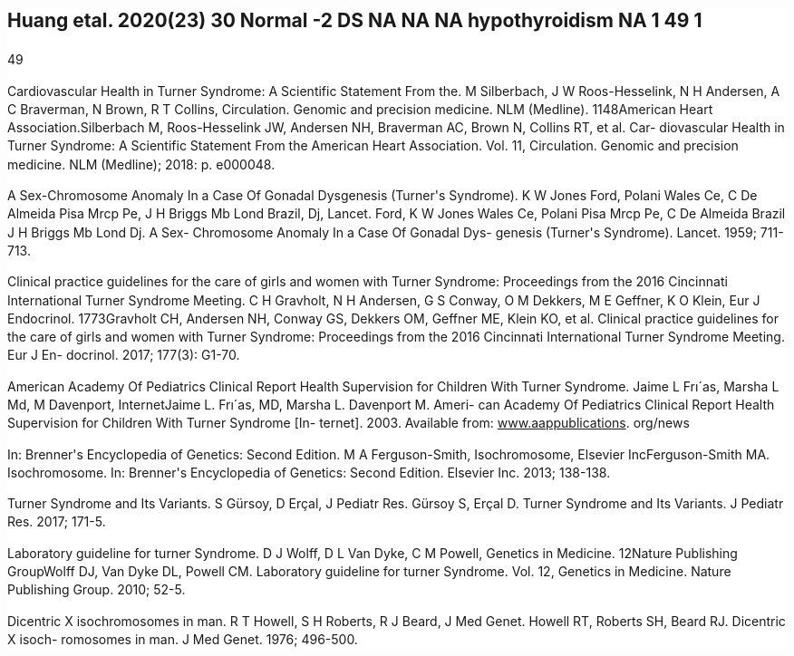 Huang etal. 
2020(23) 
30 
Normal 
-2 DS 
NA 
NA 
NA 
hypothyroidism 
NA 
1 
49 
1 
-
49 



Cardiovascular Health in Turner Syndrome: A Scientific Statement From the. M Silberbach, J W Roos-Hesselink, N H Andersen, A C Braverman, N Brown, R T Collins, Circulation. Genomic and precision medicine. NLM (Medline). 1148American Heart Association.Silberbach M, Roos-Hesselink JW, Andersen NH, Braverman AC, Brown N, Collins RT, et al. Car- diovascular Health in Turner Syndrome: A Scientific Statement From the American Heart Association. Vol. 11, Circulation. Genomic and precision medicine. NLM (Medline); 2018: p. e000048.

A Sex-Chromosome Anomaly In a Case Of Gonadal Dysgenesis (Turner's Syndrome). K W Jones Ford, Polani Wales Ce, C De Almeida Pisa Mrcp Pe, J H Briggs Mb Lond Brazil, Dj, Lancet. Ford, K W Jones Wales Ce, Polani Pisa Mrcp Pe, C De Almeida Brazil J H Briggs Mb Lond Dj. A Sex- Chromosome Anomaly In a Case Of Gonadal Dys- genesis (Turner's Syndrome). Lancet. 1959; 711-713.

Clinical practice guidelines for the care of girls and women with Turner Syndrome: Proceedings from the 2016 Cincinnati International Turner Syndrome Meeting. C H Gravholt, N H Andersen, G S Conway, O M Dekkers, M E Geffner, K O Klein, Eur J Endocrinol. 1773Gravholt CH, Andersen NH, Conway GS, Dekkers OM, Geffner ME, Klein KO, et al. Clinical practice guidelines for the care of girls and women with Turner Syndrome: Proceedings from the 2016 Cincinnati International Turner Syndrome Meeting. Eur J En- docrinol. 2017; 177(3): G1-70.

American Academy Of Pediatrics Clinical Report Health Supervision for Children With Turner Syndrome. Jaime L Frı´as, Marsha L Md, M Davenport, InternetJaime L. Frı´as, MD, Marsha L. Davenport M. Ameri- can Academy Of Pediatrics Clinical Report Health Supervision for Children With Turner Syndrome [In- ternet]. 2003. Available from: www.aappublications. org/news

In: Brenner's Encyclopedia of Genetics: Second Edition. M A Ferguson-Smith, Isochromosome, Elsevier IncFerguson-Smith MA. Isochromosome. In: Brenner's Encyclopedia of Genetics: Second Edition. Elsevier Inc. 2013; 138-138.

Turner Syndrome and Its Variants. S Gürsoy, D Erçal, J Pediatr Res. Gürsoy S, Erçal D. Turner Syndrome and Its Variants. J Pediatr Res. 2017; 171-5.

Laboratory guideline for turner Syndrome. D J Wolff, D L Van Dyke, C M Powell, Genetics in Medicine. 12Nature Publishing GroupWolff DJ, Van Dyke DL, Powell CM. Laboratory guideline for turner Syndrome. Vol. 12, Genetics in Medicine. Nature Publishing Group. 2010; 52-5.

Dicentric X isochromosomes in man. R T Howell, S H Roberts, R J Beard, J Med Genet. Howell RT, Roberts SH, Beard RJ. Dicentric X isoch- romosomes in man. J Med Genet. 1976; 496-500.
